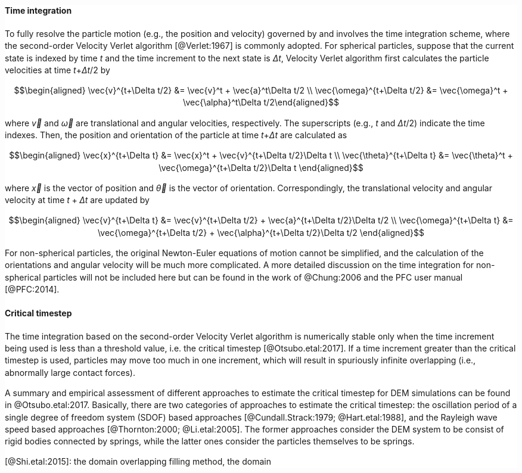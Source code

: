 #### Time integration

To fully resolve the particle motion (e.g., the position and velocity)
governed by and involves the time integration scheme, where the
second-order Velocity Verlet algorithm [@Verlet:1967] is commonly
adopted. For spherical particles, suppose that the current state is
indexed by time $t$ and the time increment to the next state is
$\Delta t$, Velocity Verlet algorithm first calculates the particle
velocities at time $t$+$\Delta t/2$ by

$$\begin{aligned}
  \vec{v}^{t+\Delta t/2} &= \vec{v}^t 
    + \vec{a}^t\Delta t/2 \\
  \vec{\omega}^{t+\Delta t/2} &= \vec{\omega}^t 
    + \vec{\alpha}^t\Delta t/2\end{aligned}$$

where $\vec{v}$ and $\vec{\omega}$ are translational and angular
velocities, respectively. The superscripts (e.g., $t$ and $\Delta t/2$)
indicate the time indexes. Then, the position and orientation of the
particle at time $t$+$\Delta t$ are calculated as

$$\begin{aligned}
  \vec{x}^{t+\Delta t} &= \vec{x}^t 
    + \vec{v}^{t+\Delta t/2}\Delta t \\
  \vec{\theta}^{t+\Delta t} &= \vec{\theta}^t 
    + \vec{\omega}^{t+\Delta t/2}\Delta t \end{aligned}$$

where $\vec{x}$ is the vector of position and $\vec{\theta}$ is the
vector of orientation. Correspondingly, the translational velocity and
angular velocity at time $t+\Delta t$ are updated by

$$\begin{aligned}
  \vec{v}^{t+\Delta t} &= \vec{v}^{t+\Delta t/2} 
    + \vec{a}^{t+\Delta t/2}\Delta t/2 \\
  \vec{\omega}^{t+\Delta t} &= \vec{\omega}^{t+\Delta t/2} 
    + \vec{\alpha}^{t+\Delta t/2}\Delta t/2  \end{aligned}$$

For non-spherical particles, the original Newton-Euler equations of
motion cannot be simplified, and the calculation of the orientations and
angular velocity will be much more complicated. A more detailed
discussion on the time integration for non-spherical particles will not
be included here but can be found in the work of @Chung:2006 and the PFC
user manual [@PFC:2014].

#### Critical timestep

The time integration based on the second-order Velocity Verlet algorithm
is numerically stable only when the time increment being used is less
than a threshold value, i.e. the critical timestep [@Otsubo.etal:2017].
If a time increment greater than the critical timestep is used,
particles may move too much in one increment, which will result in
spuriously infinite overlapping (i.e., abnormally large contact forces).

A summary and empirical assessment of different approaches to estimate
the critical timestep for DEM simulations can be found in
@Otsubo.etal:2017. Basically, there are two categories of approaches to
estimate the critical timestep: the oscillation period of a single
degree of freedom system (SDOF) based approaches
[@Cundall.Strack:1979; @Hart.etal:1988], and the Rayleigh wave speed
based approaches [@Thornton:2000; @Li.etal:2005]. The former approaches
consider the DEM system to be consist of rigid bodies connected by
springs, while the latter ones consider the particles themselves to be
springs.


[@Shi.etal:2015]: the domain overlapping filling method, the domain